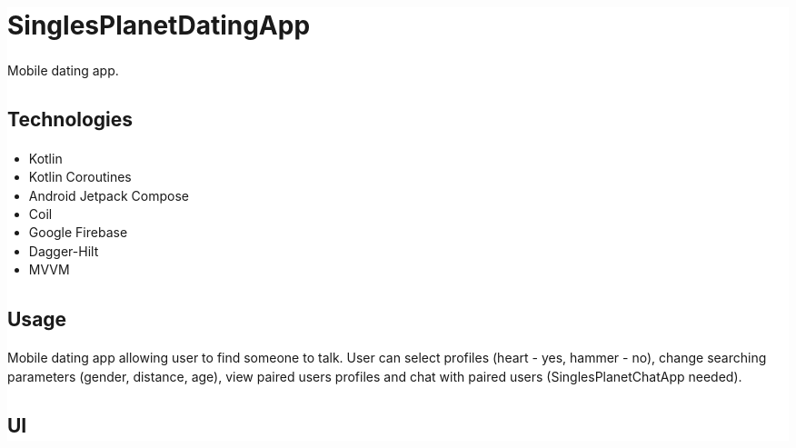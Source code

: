 ﻿# SinglesPlanetDatingApp

Mobile dating app.

## Technologies

* Kotlin
* Kotlin Coroutines
* Android Jetpack Compose
* Coil
* Google Firebase
* Dagger-Hilt
* MVVM

## Usage

Mobile dating app allowing user to find someone to talk. User can select profiles (heart - yes, hammer - no), change searching parameters (gender, distance, age), view paired users profiles and chat with paired users (SinglesPlanetChatApp needed).

## UI

<p align="center">